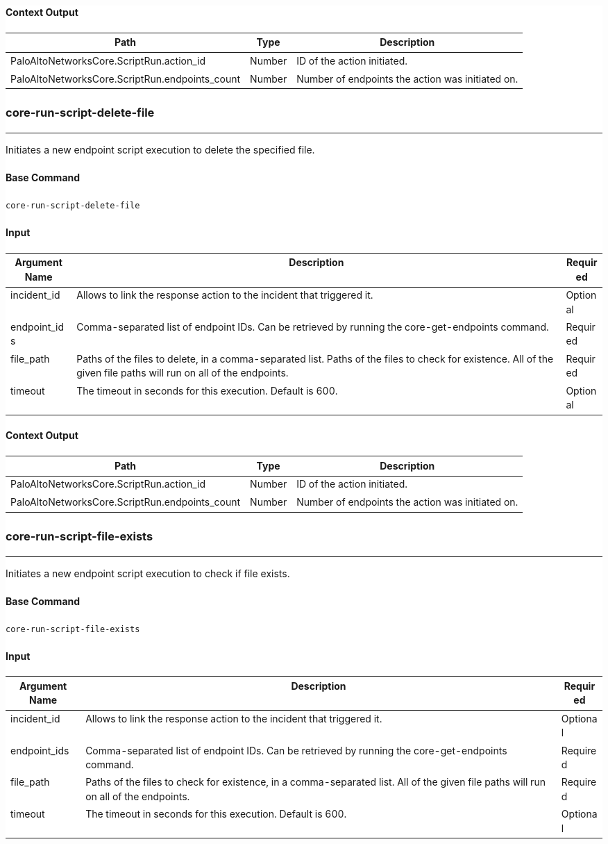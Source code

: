 
#### Context Output

| **Path** | **Type** | **Description** |
| --- | --- | --- |
| PaloAltoNetworksCore.ScriptRun.action_id | Number | ID of the action initiated. | 
| PaloAltoNetworksCore.ScriptRun.endpoints_count | Number | Number of endpoints the action was initiated on. | 

### core-run-script-delete-file
***
Initiates a new endpoint script execution to delete the specified file.


#### Base Command

`core-run-script-delete-file`
#### Input

| **Argument Name** | **Description** | **Required** |
| --- | --- | --- |
| incident_id | Allows to link the response action to the incident that triggered it. | Optional | 
| endpoint_ids | Comma-separated list of endpoint IDs. Can be retrieved by running the core-get-endpoints command. | Required | 
| file_path | Paths of the files to delete, in a comma-separated list. Paths of the files to check for existence. All of the given file paths will run on all of the endpoints. | Required | 
| timeout | The timeout in seconds for this execution. Default is 600. | Optional | 


#### Context Output

| **Path** | **Type** | **Description** |
| --- | --- | --- |
| PaloAltoNetworksCore.ScriptRun.action_id | Number | ID of the action initiated. | 
| PaloAltoNetworksCore.ScriptRun.endpoints_count | Number | Number of endpoints the action was initiated on. | 

### core-run-script-file-exists
***
Initiates a new endpoint script execution to check if file exists.


#### Base Command

`core-run-script-file-exists`
#### Input

| **Argument Name** | **Description** | **Required** |
| --- | --- | --- |
| incident_id | Allows to link the response action to the incident that triggered it. | Optional | 
| endpoint_ids | Comma-separated list of endpoint IDs. Can be retrieved by running the core-get-endpoints command. | Required | 
| file_path | Paths of the files to check for existence, in a comma-separated list. All of the given file paths will run on all of the endpoints. | Required | 
| timeout | The timeout in seconds for this execution. Default is 600. | Optional | 
